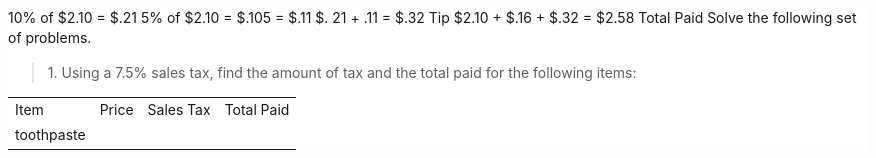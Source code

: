 </tr>
<tr>
<td>
</td>
<td>
10% of $2.10 = $.21
</td>
</tr>
<tr>
<td>
</td>
<td>
5% of $2.10 = $.105 = $.11
</td>
</tr>
<tr>
<td>
</td>
<td>
$. 21 + .11 = $.32
</td>
<td>
Tip
</td>
</tr>
<tr>
<td>
</td>
<td>
$2.10 + $.16 + $.32 = $2.58
</td>
<td>
Total Paid
</td>
</tr>
</table>
Solve the following set of problems.
<blockquote>
<dl>
<dt>
1. Using a 7.5% sales tax, find the amount of tax and the total paid for the following items:
</dt>
</dl>
</blockquote>
<table border="0">
<tr>
<td>
Item
</td>
<td>
Price
</td>
<td>
Sales Tax
</td>
<td>
Total Paid
</td>
</tr>
<tr>
<td>
toothpaste
</td>
<td>